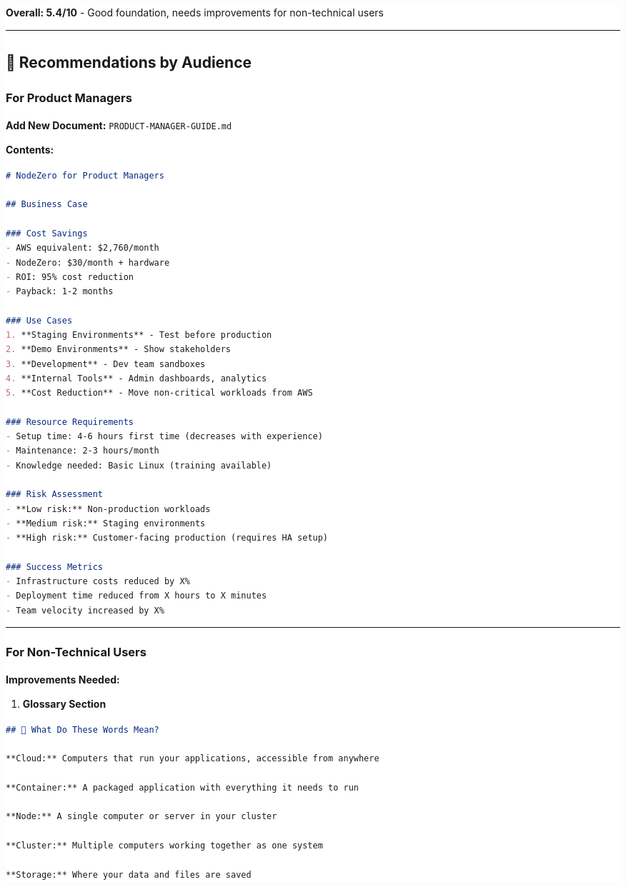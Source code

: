 **Overall: 5.4/10** - Good foundation, needs improvements for non-technical users

---

## 🎯 Recommendations by Audience

### For Product Managers

**Add New Document:** `PRODUCT-MANAGER-GUIDE.md`

**Contents:**
```markdown
# NodeZero for Product Managers

## Business Case

### Cost Savings
- AWS equivalent: $2,760/month
- NodeZero: $30/month + hardware
- ROI: 95% cost reduction
- Payback: 1-2 months

### Use Cases
1. **Staging Environments** - Test before production
2. **Demo Environments** - Show stakeholders
3. **Development** - Dev team sandboxes
4. **Internal Tools** - Admin dashboards, analytics
5. **Cost Reduction** - Move non-critical workloads from AWS

### Resource Requirements
- Setup time: 4-6 hours first time (decreases with experience)
- Maintenance: 2-3 hours/month
- Knowledge needed: Basic Linux (training available)

### Risk Assessment
- **Low risk:** Non-production workloads
- **Medium risk:** Staging environments
- **High risk:** Customer-facing production (requires HA setup)

### Success Metrics
- Infrastructure costs reduced by X%
- Deployment time reduced from X hours to X minutes
- Team velocity increased by X%
```

---

### For Non-Technical Users

**Improvements Needed:**

1. **Glossary Section**
```markdown
## 📖 What Do These Words Mean?

**Cloud:** Computers that run your applications, accessible from anywhere

**Container:** A packaged application with everything it needs to run

**Node:** A single computer or server in your cluster

**Cluster:** Multiple computers working together as one system

**Storage:** Where your data and files are saved

```